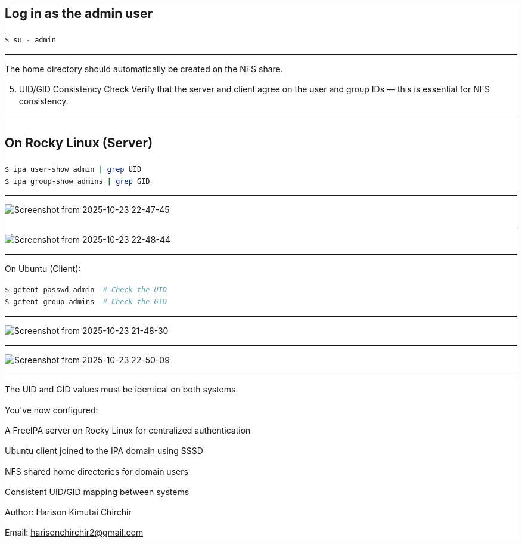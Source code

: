 


## Log in as the admin user
```bash
$ su - admin
```

---


The home directory should automatically be created on the NFS share.

5. UID/GID Consistency Check
Verify that the server and client agree on the user and group IDs — this is essential for NFS consistency.


---


## On Rocky Linux (Server)
```bash
$ ipa user-show admin | grep UID
$ ipa group-show admins | grep GID
```

---
<img width="744" height="67" alt="Screenshot from 2025-10-23 22-47-45" src="https://github.com/user-attachments/assets/dcd6f16c-09d5-4ddb-a991-91747bfd40da" />

---
<img width="744" height="50" alt="Screenshot from 2025-10-23 22-48-44" src="https://github.com/user-attachments/assets/d025127f-1667-42ce-85f6-43cf064c91fb" />

---

On Ubuntu (Client):
```bash
$ getent passwd admin  # Check the UID 
$ getent group admins  # Check the GID
```

---
<img width="790" height="49" alt="Screenshot from 2025-10-23 21-48-30" src="https://github.com/user-attachments/assets/8649decd-7089-4276-a424-6d90351b6fbf" />

---
<img width="746" height="52" alt="Screenshot from 2025-10-23 22-50-09" src="https://github.com/user-attachments/assets/a18a1dc1-d4c0-4356-acbb-060b0a4b00fa" />

---

The UID and GID values must be identical on both systems.

You’ve now configured:

A FreeIPA server on Rocky Linux for centralized authentication

Ubuntu client joined to the IPA domain using SSSD

NFS shared home directories for domain users

Consistent UID/GID mapping between systems

Author: Harison Kimutai Chirchir


Email: harisonchirchir2@gmail.com


